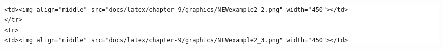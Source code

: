     <td><img align="middle" src="docs/latex/chapter-9/graphics/NEWexample2_2.png" width="450"></td>
    </tr>
    <tr>
    <td><img align="middle" src="docs/latex/chapter-9/graphics/NEWexample2_3.png" width="450"></td>